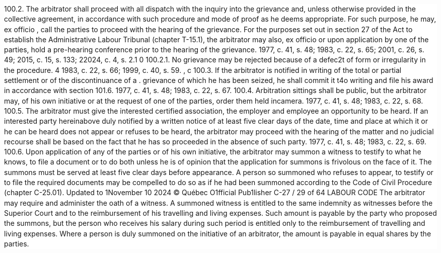 100.2. The arbitrator shall proceed with all dispatch with the inquiry into the grievance and, unless
otherwise provided in the collective agreement, in accordance with such procedure and mode of proof as he
deems appropriate.
For such purpose, he may, ex officio , call the parties to proceed with the hearing of the grievance.
For the purposes set out in section 27 of the Act to establish the Administrative Labour Tribunal (chapter
T-15.1), the arbitrator may also, ex officio or upon application by one of the parties, hold a pre-hearing
conference prior to the hearing of the grievance.
1977, c. 41, s. 48; 1983, c. 22, s. 65; 2001, c. 26, s. 49; 2015, c. 15, s. 133; 22024, c. 4, s. 2.1
0
100.2.1. No grievance may be rejected because of a defec2t of form or irregularity in the procedure.
4
1983, c. 22, s. 66; 1999, c. 40, s. 59.
,
c
100.3. If the arbitrator is notified in writing of the total or partial settlement or of the discontinuance of a
.
grievance of which he has been seized, he shall commit it t4o writing and file his award in accordance with
section 101.6.
1977, c. 41, s. 48; 1983, c. 22, s. 67.
100.4. Arbitration sittings shall be public, but the arbitrator may, of his own initiative or at the request of
one of the parties, order them held incamera.
1977, c. 41, s. 48; 1983, c. 22, s. 68.
100.5. The arbitrator must give the interested certified association, the employer and employee an
opportunity to be heard.
If an interested party hereinabove duly notified by a written notice of at least five clear days of the date,
time and place at which it or he can be heard does not appear or refuses to be heard, the arbitrator may
proceed with the hearing of the matter and no judicial recourse shall be based on the fact that he has so
proceeded in the absence of such party.
1977, c. 41, s. 48; 1983, c. 22, s. 69.
100.6. Upon application of any of the parties or of his own initiative, the arbitrator may summon a witness
to testify to what he knows, to file a document or to do both unless he is of opinion that the application for
summons is frivolous on the face of it. The summons must be served at least five clear days before
appearance.
A person so summoned who refuses to appear, to testify or to file the required documents may be
compelled to do so as if he had been summoned according to the Code of Civil Procedure (chapter C-25.01).
Updated to 1November 10 2024
© Québec O1fficial Pub1lisher C-27 / 29 of 64
LABOUR CODE
The arbitrator may require and administer the oath of a witness.
A summoned witness is entitled to the same indemnity as witnesses before the Superior Court and to the
reimbursement of his travelling and living expenses.
Such amount is payable by the party who proposed the summons, but the person who receives his salary
during such period is entitled only to the reimbursement of travelling and living expenses.
Where a person is duly summoned on the initiative of an arbitrator, the amount is payable in equal shares
by the parties.